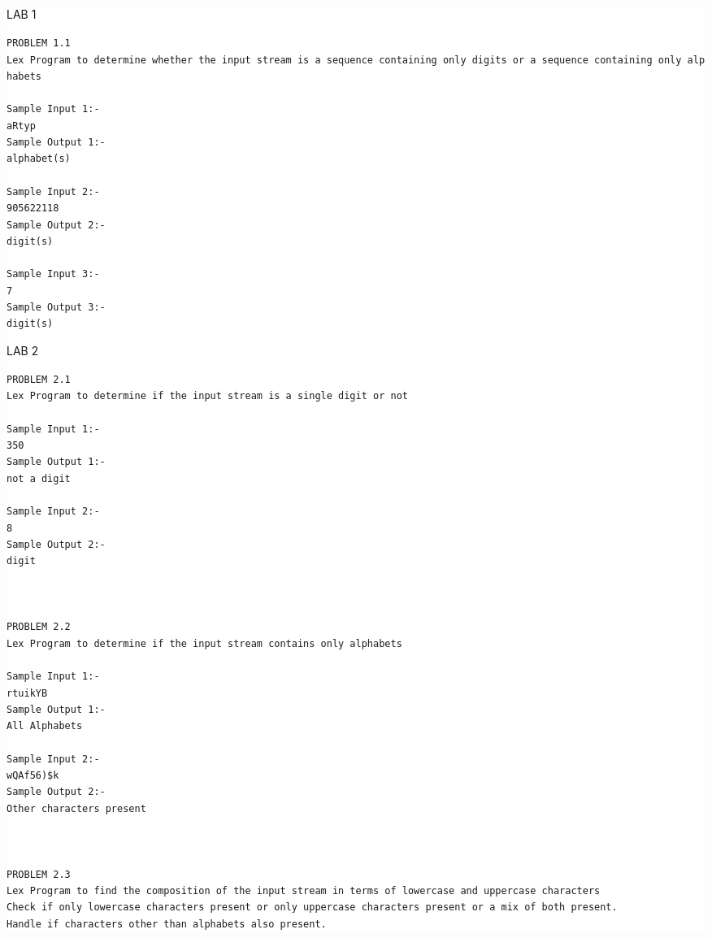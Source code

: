 LAB 1

    PROBLEM 1.1
    Lex Program to determine whether the input stream is a sequence containing only digits or a sequence containing only alphabets

    Sample Input 1:-
    aRtyp
    Sample Output 1:-
    alphabet(s)

    Sample Input 2:-
    905622118
    Sample Output 2:-
    digit(s)

    Sample Input 3:-
    7
    Sample Output 3:-
    digit(s)


LAB 2

    PROBLEM 2.1
    Lex Program to determine if the input stream is a single digit or not

    Sample Input 1:-
    350
    Sample Output 1:-
    not a digit

    Sample Input 2:-
    8
    Sample Output 2:-
    digit



    PROBLEM 2.2
    Lex Program to determine if the input stream contains only alphabets

    Sample Input 1:-
    rtuikYB
    Sample Output 1:-
    All Alphabets

    Sample Input 2:-
    wQAf56)$k
    Sample Output 2:-
    Other characters present



    PROBLEM 2.3
    Lex Program to find the composition of the input stream in terms of lowercase and uppercase characters
    Check if only lowercase characters present or only uppercase characters present or a mix of both present.
    Handle if characters other than alphabets also present.
